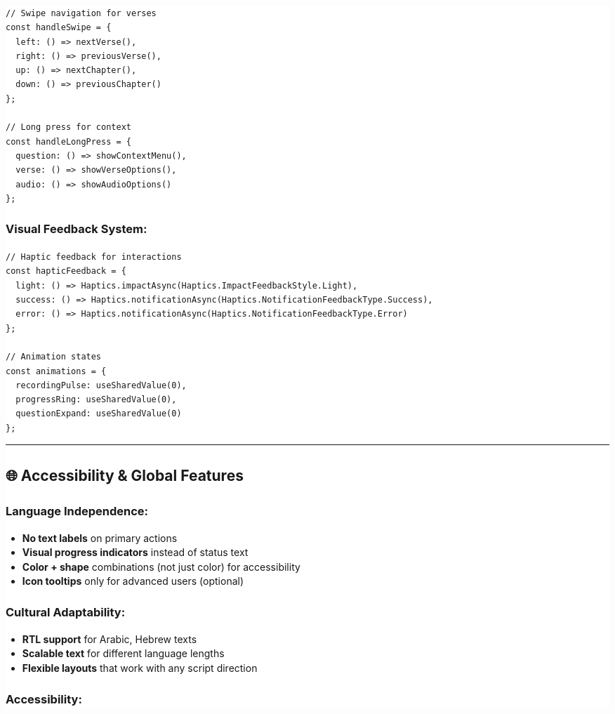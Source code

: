 ```tsx
// Swipe navigation for verses
const handleSwipe = {
  left: () => nextVerse(),
  right: () => previousVerse(),
  up: () => nextChapter(),
  down: () => previousChapter()
};

// Long press for context
const handleLongPress = {
  question: () => showContextMenu(),
  verse: () => showVerseOptions(),
  audio: () => showAudioOptions()
};
```

### **Visual Feedback System:**

```tsx
// Haptic feedback for interactions
const hapticFeedback = {
  light: () => Haptics.impactAsync(Haptics.ImpactFeedbackStyle.Light),
  success: () => Haptics.notificationAsync(Haptics.NotificationFeedbackType.Success),
  error: () => Haptics.notificationAsync(Haptics.NotificationFeedbackType.Error)
};

// Animation states
const animations = {
  recordingPulse: useSharedValue(0),
  progressRing: useSharedValue(0),
  questionExpand: useSharedValue(0)
};
```

---

## 🌐 **Accessibility & Global Features**

### **Language Independence:**

- **No text labels** on primary actions
- **Visual progress indicators** instead of status text
- **Color + shape** combinations (not just color) for accessibility
- **Icon tooltips** only for advanced users (optional)

### **Cultural Adaptability:**

- **RTL support** for Arabic, Hebrew texts
- **Scalable text** for different language lengths
- **Flexible layouts** that work with any script direction

### **Accessibility:**
